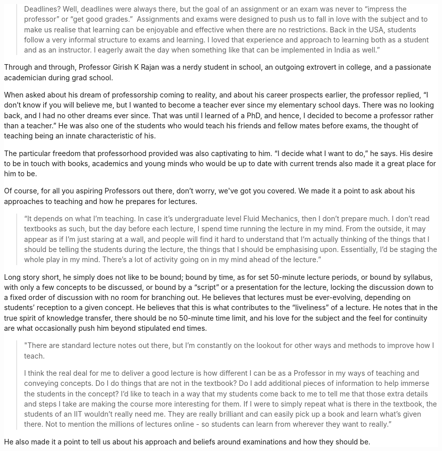 > Deadlines? Well, deadlines were always there, but the goal of an assignment or an exam was never to “impress the professor” or “get good grades.”  Assignments and exams were designed to push us to fall in love with the subject and to make us realise that learning can be enjoyable and effective when there are no restrictions. Back in the USA, students follow a very informal structure to exams and learning. I loved that experience and approach to learning both as a student and as an instructor. I eagerly await the day when something like that can be implemented in India as well.”

Through and through, Professor Girish K Rajan was a nerdy student in school, an outgoing extrovert in college, and a passionate academician during grad school.

When asked about his dream of professorship coming to reality, and about his career prospects earlier, the professor replied, “I don’t know if you will believe me, but I wanted to become a teacher ever since my elementary school days. There was no looking back, and I had no other dreams ever since. That was until I learned of a PhD, and hence, I decided to become a professor rather than a teacher.” He was also one of the students who would teach his friends and fellow mates before exams, the thought of teaching being an innate characteristic of his. 

The particular freedom that professorhood provided was also captivating to him. “I decide what I want to do,” he says. His desire to be in touch with books, academics and young minds who would be up to date with current trends also made it a great place for him to be.

Of course, for all you aspiring Professors out there, don’t worry, we've got you covered. We made it a point to ask about his approaches to teaching and how he prepares for lectures. 

> “It depends on what I’m teaching. In case it’s undergraduate level Fluid Mechanics, then I don’t prepare much. I don’t read textbooks as such, but the day before each lecture, I spend time running the lecture in my mind. From the outside, it may appear as if I’m just staring at a wall, and people will find it hard to understand that I’m actually thinking of the things that I should be telling the students during the lecture, the things that I should be emphasising upon. Essentially, I’d be staging the whole play in my mind. There’s a lot of activity going on in my mind ahead of the lecture.”

Long story short, he simply does not like to be bound; bound by time, as for set 50-minute lecture periods, or bound by syllabus, with only a few concepts to be discussed, or bound by a “script” or a presentation for the lecture, locking the discussion down to a fixed order of discussion with no room for branching out. He believes that lectures must be ever-evolving, depending on students’ reception to a given concept. He believes that this is what contributes to the “liveliness” of a lecture. He notes that in the true spirit of knowledge transfer, there should be no 50-minute time limit, and his love for the subject and the feel for continuity are what occasionally push him beyond stipulated end times. 

> "There are standard lecture notes out there, but I’m constantly on the lookout for other ways and methods to improve how I teach.
>
> I think the real deal for me to deliver a good lecture is how different I can be as a Professor in my ways of teaching and conveying concepts. Do I do things that are not in the textbook? Do I add additional pieces of information to help immerse the students in the concept? I’d like to teach in a way that my students come back to me to tell me that those extra details and steps I take are making the course more interesting for them. If I were to simply repeat what is there in the textbook, the students of an IIT wouldn’t really need me. They are really brilliant and can easily pick up a book and learn what’s given there. Not to mention the millions of lectures online - so students can learn from wherever they want to really.”

He also made it a point to tell us about his approach and beliefs around examinations and how they should be. 
